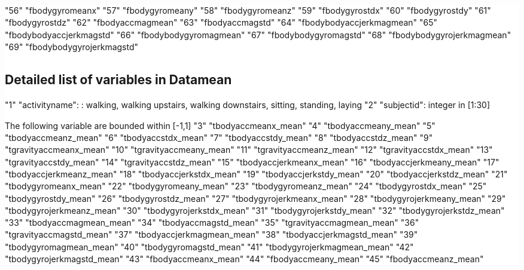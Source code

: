 "56" "fbodygyromeanx"
"57" "fbodygyromeany"
"58" "fbodygyromeanz"
"59" "fbodygyrostdx"
"60" "fbodygyrostdy"
"61" "fbodygyrostdz"
"62" "fbodyaccmagmean"
"63" "fbodyaccmagstd"
"64" "fbodybodyaccjerkmagmean"
"65" "fbodybodyaccjerkmagstd"
"66" "fbodybodygyromagmean"
"67" "fbodybodygyromagstd"
"68" "fbodybodygyrojerkmagmean"
"69" "fbodybodygyrojerkmagstd"

## Detailed list of variables in Datamean
"1" "activityname": : walking, walking upstairs, walking downstairs, sitting, standing, laying
"2" "subjectid": integer in [1:30]

The following variable are bounded within [-1,1]
"3" "tbodyaccmeanx_mean"
"4" "tbodyaccmeany_mean"
"5" "tbodyaccmeanz_mean"
"6" "tbodyaccstdx_mean"
"7" "tbodyaccstdy_mean"
"8" "tbodyaccstdz_mean"
"9" "tgravityaccmeanx_mean"
"10" "tgravityaccmeany_mean"
"11" "tgravityaccmeanz_mean"
"12" "tgravityaccstdx_mean"
"13" "tgravityaccstdy_mean"
"14" "tgravityaccstdz_mean"
"15" "tbodyaccjerkmeanx_mean"
"16" "tbodyaccjerkmeany_mean"
"17" "tbodyaccjerkmeanz_mean"
"18" "tbodyaccjerkstdx_mean"
"19" "tbodyaccjerkstdy_mean"
"20" "tbodyaccjerkstdz_mean"
"21" "tbodygyromeanx_mean"
"22" "tbodygyromeany_mean"
"23" "tbodygyromeanz_mean"
"24" "tbodygyrostdx_mean"
"25" "tbodygyrostdy_mean"
"26" "tbodygyrostdz_mean"
"27" "tbodygyrojerkmeanx_mean"
"28" "tbodygyrojerkmeany_mean"
"29" "tbodygyrojerkmeanz_mean"
"30" "tbodygyrojerkstdx_mean"
"31" "tbodygyrojerkstdy_mean"
"32" "tbodygyrojerkstdz_mean"
"33" "tbodyaccmagmean_mean"
"34" "tbodyaccmagstd_mean"
"35" "tgravityaccmagmean_mean"
"36" "tgravityaccmagstd_mean"
"37" "tbodyaccjerkmagmean_mean"
"38" "tbodyaccjerkmagstd_mean"
"39" "tbodygyromagmean_mean"
"40" "tbodygyromagstd_mean"
"41" "tbodygyrojerkmagmean_mean"
"42" "tbodygyrojerkmagstd_mean"
"43" "fbodyaccmeanx_mean"
"44" "fbodyaccmeany_mean"
"45" "fbodyaccmeanz_mean"